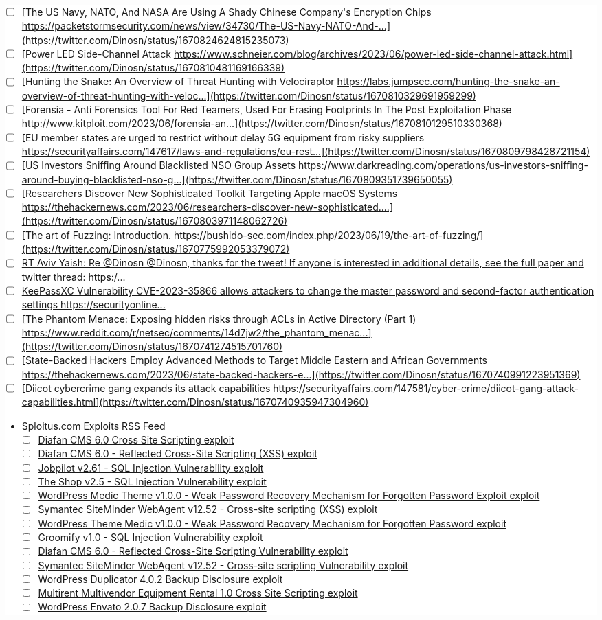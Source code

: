  - [ ] [The US Navy, NATO, And NASA Are Using A Shady Chinese Company's Encryption Chips https://packetstormsecurity.com/news/view/34730/The-US-Navy-NATO-And-...](https://twitter.com/Dinosn/status/1670824624815235073)
  - [ ] [Power LED Side-Channel Attack https://www.schneier.com/blog/archives/2023/06/power-led-side-channel-attack.html](https://twitter.com/Dinosn/status/1670810481169166339)
  - [ ] [Hunting the Snake: An Overview of Threat Hunting with Velociraptor https://labs.jumpsec.com/hunting-the-snake-an-overview-of-threat-hunting-with-veloc...](https://twitter.com/Dinosn/status/1670810329691959299)
  - [ ] [Forensia - Anti Forensics Tool For Red Teamers, Used For Erasing Footprints In The Post Exploitation Phase http://www.kitploit.com/2023/06/forensia-an...](https://twitter.com/Dinosn/status/1670810129510330368)
  - [ ] [EU member states are urged to restrict without delay 5G equipment from risky suppliers https://securityaffairs.com/147617/laws-and-regulations/eu-rest...](https://twitter.com/Dinosn/status/1670809798428721154)
  - [ ] [US Investors Sniffing Around Blacklisted NSO Group Assets https://www.darkreading.com/operations/us-investors-sniffing-around-buying-blacklisted-nso-g...](https://twitter.com/Dinosn/status/1670809351739650055)
  - [ ] [Researchers Discover New Sophisticated Toolkit Targeting Apple macOS Systems https://thehackernews.com/2023/06/researchers-discover-new-sophisticated....](https://twitter.com/Dinosn/status/1670803971148062726)
  - [ ] [The art of Fuzzing: Introduction. https://bushido-sec.com/index.php/2023/06/19/the-art-of-fuzzing/](https://twitter.com/Dinosn/status/1670775992053379072)
  - [ ] [RT Aviv Yaish: Re @Dinosn @Dinosn, thanks for the tweet! If anyone is interested in additional details, see the full paper and twitter thread: https:/...](https://twitter.com/yaish_aviv/status/1670763423565594625)
  - [ ] [KeePassXC Vulnerability CVE-2023-35866 allows attackers to change the master password and second-factor authentication settings https://securityonline...](https://twitter.com/Dinosn/status/1670741321550643202)
  - [ ] [The Phantom Menace: Exposing hidden risks through ACLs in Active Directory (Part 1) https://www.reddit.com/r/netsec/comments/14d7jw2/the_phantom_menac...](https://twitter.com/Dinosn/status/1670741274515701760)
  - [ ] [State-Backed Hackers Employ Advanced Methods to Target Middle Eastern and African Governments https://thehackernews.com/2023/06/state-backed-hackers-e...](https://twitter.com/Dinosn/status/1670740991223951369)
  - [ ] [Diicot cybercrime gang expands its attack capabilities https://securityaffairs.com/147581/cyber-crime/diicot-gang-attack-capabilities.html](https://twitter.com/Dinosn/status/1670740935947304960)
- Sploitus.com Exploits RSS Feed
  - [ ] [Diafan CMS 6.0 Cross Site Scripting exploit](https://sploitus.com/exploit?id=PACKETSTORM:173019&utm_source=rss&utm_medium=rss)
  - [ ] [Diafan CMS 6.0 - Reflected Cross-Site Scripting (XSS) exploit](https://sploitus.com/exploit?id=EDB-ID:51529&utm_source=rss&utm_medium=rss)
  - [ ] [Jobpilot v2.61 - SQL Injection Vulnerability exploit](https://sploitus.com/exploit?id=1337DAY-ID-38800&utm_source=rss&utm_medium=rss)
  - [ ] [The Shop v2.5 - SQL Injection Vulnerability exploit](https://sploitus.com/exploit?id=1337DAY-ID-38798&utm_source=rss&utm_medium=rss)
  - [ ] [WordPress Medic Theme v1.0.0 - Weak Password Recovery Mechanism for Forgotten Password Exploit exploit](https://sploitus.com/exploit?id=1337DAY-ID-38804&utm_source=rss&utm_medium=rss)
  - [ ] [Symantec SiteMinder WebAgent v12.52 - Cross-site scripting (XSS) exploit](https://sploitus.com/exploit?id=EDB-ID:51530&utm_source=rss&utm_medium=rss)
  - [ ] [WordPress Theme Medic v1.0.0 - Weak Password Recovery Mechanism for Forgotten Password exploit](https://sploitus.com/exploit?id=EDB-ID:51531&utm_source=rss&utm_medium=rss)
  - [ ] [Groomify v1.0 - SQL Injection Vulnerability exploit](https://sploitus.com/exploit?id=1337DAY-ID-38799&utm_source=rss&utm_medium=rss)
  - [ ] [Diafan CMS 6.0 - Reflected Cross-Site Scripting Vulnerability exploit](https://sploitus.com/exploit?id=1337DAY-ID-38801&utm_source=rss&utm_medium=rss)
  - [ ] [Symantec SiteMinder WebAgent v12.52 - Cross-site scripting Vulnerability exploit](https://sploitus.com/exploit?id=1337DAY-ID-38803&utm_source=rss&utm_medium=rss)
  - [ ] [WordPress Duplicator 4.0.2 Backup Disclosure exploit](https://sploitus.com/exploit?id=PACKETSTORM:172991&utm_source=rss&utm_medium=rss)
  - [ ] [Multirent Multivendor Equipment Rental 1.0 Cross Site Scripting exploit](https://sploitus.com/exploit?id=PACKETSTORM:172997&utm_source=rss&utm_medium=rss)
  - [ ] [WordPress Envato 2.0.7 Backup Disclosure exploit](https://sploitus.com/exploit?id=PACKETSTORM:172994&utm_source=rss&utm_medium=rss)